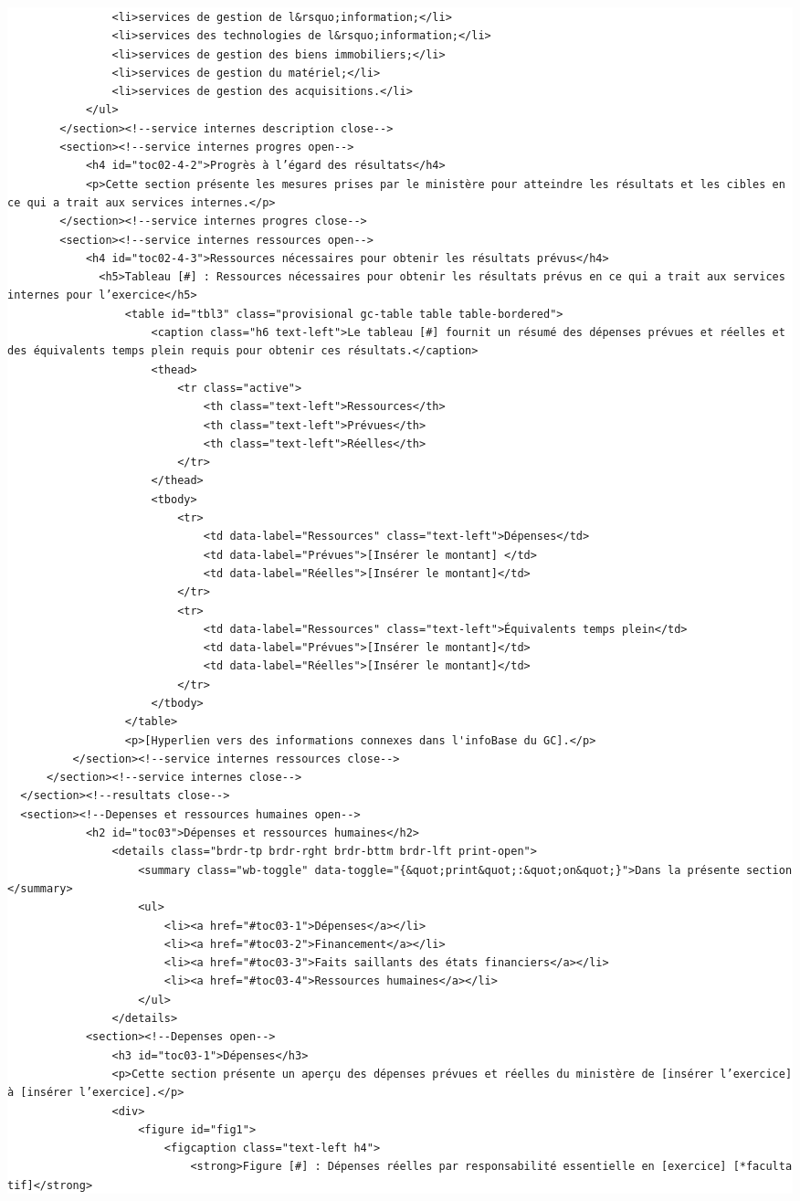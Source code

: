                     <li>services de gestion de l&rsquo;information;</li>
                    <li>services des technologies de l&rsquo;information;</li>
                    <li>services de gestion des biens immobiliers;</li>
                    <li>services de gestion du matériel;</li>
                    <li>services de gestion des acquisitions.</li>
                </ul>
            </section><!--service internes description close-->
            <section><!--service internes progres open-->
                <h4 id="toc02-4-2">Progrès à l’égard des résultats</h4>
                <p>Cette section présente les mesures prises par le ministère pour atteindre les résultats et les cibles en ce qui a trait aux services internes.</p>
            </section><!--service internes progres close-->
            <section><!--service internes ressources open-->
                <h4 id="toc02-4-3">Ressources nécessaires pour obtenir les résultats prévus</h4>
                  <h5>Tableau [#] : Ressources nécessaires pour obtenir les résultats prévus en ce qui a trait aux services internes pour l’exercice</h5>
                      <table id="tbl3" class="provisional gc-table table table-bordered">
                          <caption class="h6 text-left">Le tableau [#] fournit un résumé des dépenses prévues et réelles et des équivalents temps plein requis pour obtenir ces résultats.</caption>
                          <thead>
                              <tr class="active">
                                  <th class="text-left">Ressources</th>
                                  <th class="text-left">Prévues</th>
                                  <th class="text-left">Réelles</th>
                              </tr>
                          </thead>
                          <tbody>
                              <tr>
                                  <td data-label="Ressources" class="text-left">Dépenses</td>
                                  <td data-label="Prévues">[Insérer le montant] </td>
                                  <td data-label="Réelles">[Insérer le montant]</td>
                              </tr>
                              <tr>
                                  <td data-label="Ressources" class="text-left">Équivalents temps plein</td>
                                  <td data-label="Prévues">[Insérer le montant]</td>
                                  <td data-label="Réelles">[Insérer le montant]</td>
                              </tr>
                          </tbody>
                      </table>
                      <p>[Hyperlien vers des informations connexes dans l'infoBase du GC].</p>
              </section><!--service internes ressources close-->
          </section><!--service internes close-->  
      </section><!--resultats close-->
      <section><!--Depenses et ressources humaines open-->
                <h2 id="toc03">Dépenses et ressources humaines</h2>
                    <details class="brdr-tp brdr-rght brdr-bttm brdr-lft print-open">
                        <summary class="wb-toggle" data-toggle="{&quot;print&quot;:&quot;on&quot;}">Dans la présente section</summary>
                        <ul>
                            <li><a href="#toc03-1">Dépenses</a></li>
                            <li><a href="#toc03-2">Financement</a></li>
                            <li><a href="#toc03-3">Faits saillants des états financiers</a></li>
                            <li><a href="#toc03-4">Ressources humaines</a></li>
                        </ul>
                    </details>
                <section><!--Depenses open-->
                    <h3 id="toc03-1">Dépenses</h3>
                    <p>Cette section présente un aperçu des dépenses prévues et réelles du ministère de [insérer l’exercice] à [insérer l’exercice].</p>
                    <div>
                        <figure id="fig1">
                            <figcaption class="text-left h4">
                                <strong>Figure [#] : Dépenses réelles par responsabilité essentielle en [exercice] [*facultatif]</strong>